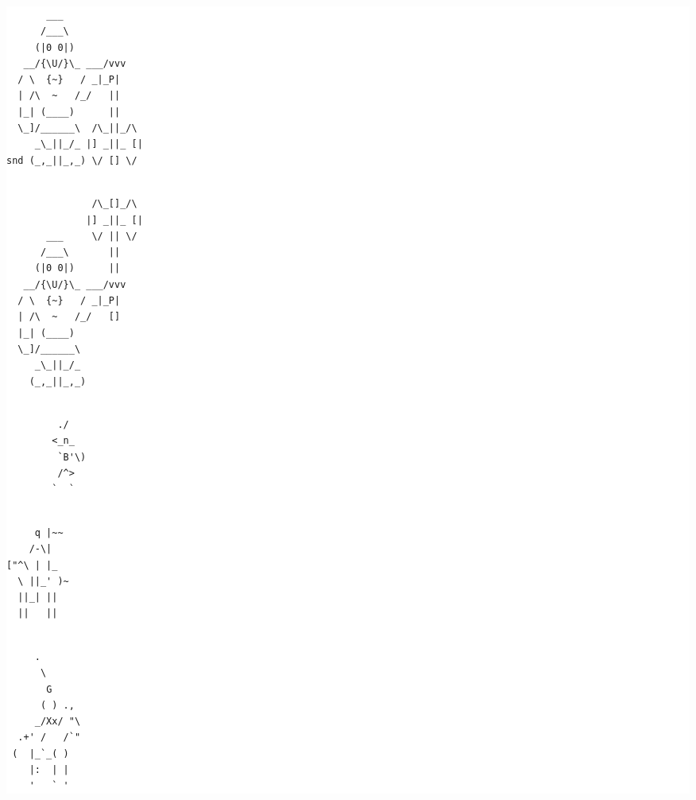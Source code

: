 ```
       ___                                                                
      /___\                                                 
     (|0 0|)                                                    
   __/{\U/}\_ ___/vvv                                                
  / \  {~}   / _|_P|                                                 
  | /\  ~   /_/   ||                                                 
  |_| (____)      ||                       
  \_]/______\  /\_||_/\ 
     _\_||_/_ |] _||_ [|            
snd (_,_||_,_) \/ [] \/

```

```

               /\_[]_/\
              |] _||_ [|
       ___     \/ || \/
      /___\       ||
     (|0 0|)      ||
   __/{\U/}\_ ___/vvv
  / \  {~}   / _|_P|
  | /\  ~   /_/   []
  |_| (____)        
  \_]/______\
     _\_||_/_           
    (_,_||_,_)

```

```

         ./
        <_n_
         `B'\)
         /^>
        `  `
```

```

     q |~~
    /-\|
["^\ | |_
  \ ||_' )~
  ||_| ||
  ||   ||

```

```

     .        
      \       
       G      
      ( ) .,  
     _/Xx/ "\ 
  .+' /   /`" 
 (  |_`_( )   
    |:  | |
    '   ` '

```
